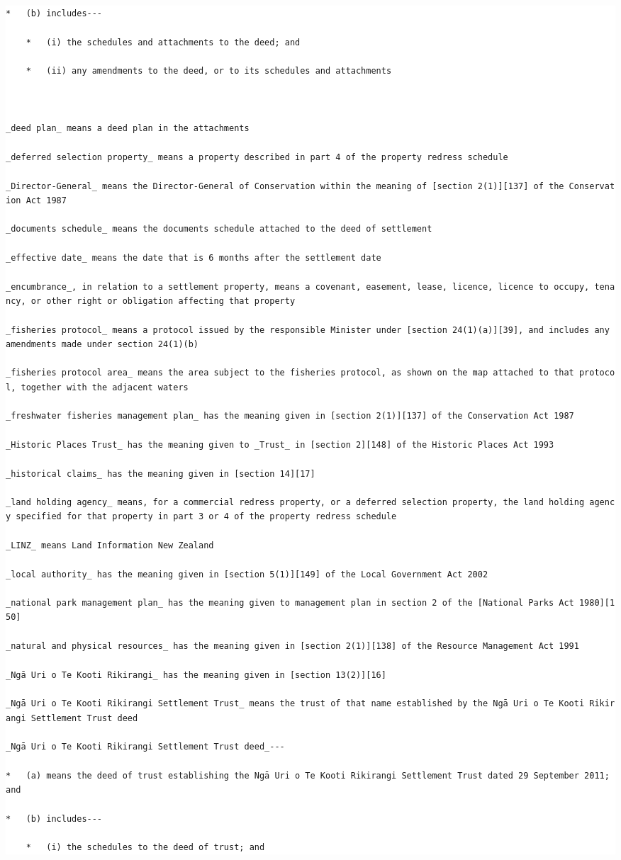     *   (b) includes---
            
        *   (i) the schedules and attachments to the deed; and
        
        *   (ii) any amendments to the deed, or to its schedules and attachments
        
        
    
    _deed plan_ means a deed plan in the attachments
    
    _deferred selection property_ means a property described in part 4 of the property redress schedule 
    
    _Director-General_ means the Director-General of Conservation within the meaning of [section 2(1)][137] of the Conservation Act 1987
    
    _documents schedule_ means the documents schedule attached to the deed of settlement
    
    _effective date_ means the date that is 6 months after the settlement date
    
    _encumbrance_, in relation to a settlement property, means a covenant, easement, lease, licence, licence to occupy, tenancy, or other right or obligation affecting that property
    
    _fisheries protocol_ means a protocol issued by the responsible Minister under [section 24(1)(a)][39], and includes any amendments made under section 24(1)(b)
    
    _fisheries protocol area_ means the area subject to the fisheries protocol, as shown on the map attached to that protocol, together with the adjacent waters
    
    _freshwater fisheries management plan_ has the meaning given in [section 2(1)][137] of the Conservation Act 1987
    
    _Historic Places Trust_ has the meaning given to _Trust_ in [section 2][148] of the Historic Places Act 1993
    
    _historical claims_ has the meaning given in [section 14][17]
    
    _land holding agency_ means, for a commercial redress property, or a deferred selection property, the land holding agency specified for that property in part 3 or 4 of the property redress schedule
    
    _LINZ_ means Land Information New Zealand
    
    _local authority_ has the meaning given in [section 5(1)][149] of the Local Government Act 2002
    
    _national park management plan_ has the meaning given to management plan in section 2 of the [National Parks Act 1980][150]
    
    _natural and physical resources_ has the meaning given in [section 2(1)][138] of the Resource Management Act 1991
    
    _Ngā Uri o Te Kooti Rikirangi_ has the meaning given in [section 13(2)][16]
    
    _Ngā Uri o Te Kooti Rikirangi Settlement Trust_ means the trust of that name established by the Ngā Uri o Te Kooti Rikirangi Settlement Trust deed
    
    _Ngā Uri o Te Kooti Rikirangi Settlement Trust deed_---
        
    *   (a) means the deed of trust establishing the Ngā Uri o Te Kooti Rikirangi Settlement Trust dated 29 September 2011; and
    
    *   (b) includes---
            
        *   (i) the schedules to the deed of trust; and
        